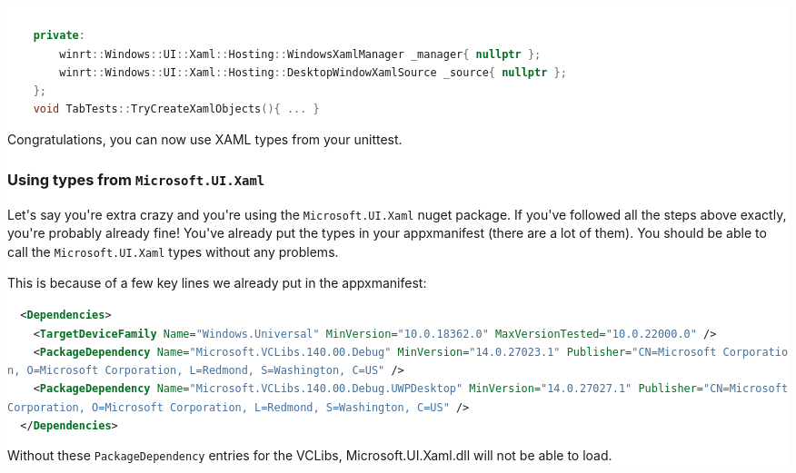 ```c++

    private:
        winrt::Windows::UI::Xaml::Hosting::WindowsXamlManager _manager{ nullptr };
        winrt::Windows::UI::Xaml::Hosting::DesktopWindowXamlSource _source{ nullptr };
    };
    void TabTests::TryCreateXamlObjects(){ ... }
```

Congratulations, you can now use XAML types from your unittest.

### Using types from `Microsoft.UI.Xaml`

Let's say you're extra crazy and you're using the `Microsoft.UI.Xaml` nuget
package. If you've followed all the steps above exactly, you're probably already
fine! You've already put the types in your appxmanifest (there are a lot of
them). You should be able to call the `Microsoft.UI.Xaml` types without any
problems.

This is because of a few key lines we already put in the appxmanifest:

```xml
  <Dependencies>
    <TargetDeviceFamily Name="Windows.Universal" MinVersion="10.0.18362.0" MaxVersionTested="10.0.22000.0" />
    <PackageDependency Name="Microsoft.VCLibs.140.00.Debug" MinVersion="14.0.27023.1" Publisher="CN=Microsoft Corporation, O=Microsoft Corporation, L=Redmond, S=Washington, C=US" />
    <PackageDependency Name="Microsoft.VCLibs.140.00.Debug.UWPDesktop" MinVersion="14.0.27027.1" Publisher="CN=Microsoft Corporation, O=Microsoft Corporation, L=Redmond, S=Washington, C=US" />
  </Dependencies>
```

Without these `PackageDependency` entries for the VCLibs, Microsoft.UI.Xaml.dll
will not be able to load.
